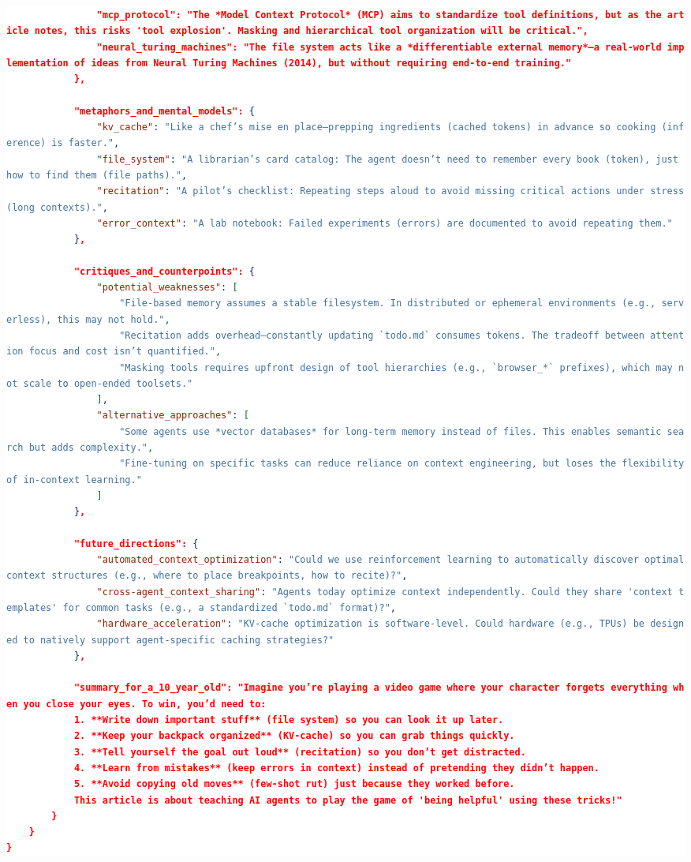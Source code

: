 ```json
                "mcp_protocol": "The *Model Context Protocol* (MCP) aims to standardize tool definitions, but as the article notes, this risks 'tool explosion'. Masking and hierarchical tool organization will be critical.",
                "neural_turing_machines": "The file system acts like a *differentiable external memory*—a real-world implementation of ideas from Neural Turing Machines (2014), but without requiring end-to-end training."
            },

            "metaphors_and_mental_models": {
                "kv_cache": "Like a chef’s mise en place—prepping ingredients (cached tokens) in advance so cooking (inference) is faster.",
                "file_system": "A librarian’s card catalog: The agent doesn’t need to remember every book (token), just how to find them (file paths).",
                "recitation": "A pilot’s checklist: Repeating steps aloud to avoid missing critical actions under stress (long contexts).",
                "error_context": "A lab notebook: Failed experiments (errors) are documented to avoid repeating them."
            },

            "critiques_and_counterpoints": {
                "potential_weaknesses": [
                    "File-based memory assumes a stable filesystem. In distributed or ephemeral environments (e.g., serverless), this may not hold.",
                    "Recitation adds overhead—constantly updating `todo.md` consumes tokens. The tradeoff between attention focus and cost isn’t quantified.",
                    "Masking tools requires upfront design of tool hierarchies (e.g., `browser_*` prefixes), which may not scale to open-ended toolsets."
                ],
                "alternative_approaches": [
                    "Some agents use *vector databases* for long-term memory instead of files. This enables semantic search but adds complexity.",
                    "Fine-tuning on specific tasks can reduce reliance on context engineering, but loses the flexibility of in-context learning."
                ]
            },

            "future_directions": {
                "automated_context_optimization": "Could we use reinforcement learning to automatically discover optimal context structures (e.g., where to place breakpoints, how to recite)?",
                "cross-agent_context_sharing": "Agents today optimize context independently. Could they share 'context templates' for common tasks (e.g., a standardized `todo.md` format)?",
                "hardware_acceleration": "KV-cache optimization is software-level. Could hardware (e.g., TPUs) be designed to natively support agent-specific caching strategies?"
            },

            "summary_for_a_10_year_old": "Imagine you’re playing a video game where your character forgets everything when you close your eyes. To win, you’d need to:
            1. **Write down important stuff** (file system) so you can look it up later.
            2. **Keep your backpack organized** (KV-cache) so you can grab things quickly.
            3. **Tell yourself the goal out loud** (recitation) so you don’t get distracted.
            4. **Learn from mistakes** (keep errors in context) instead of pretending they didn’t happen.
            5. **Avoid copying old moves** (few-shot rut) just because they worked before.
            This article is about teaching AI agents to play the game of 'being helpful' using these tricks!"
        }
    }
}
```
